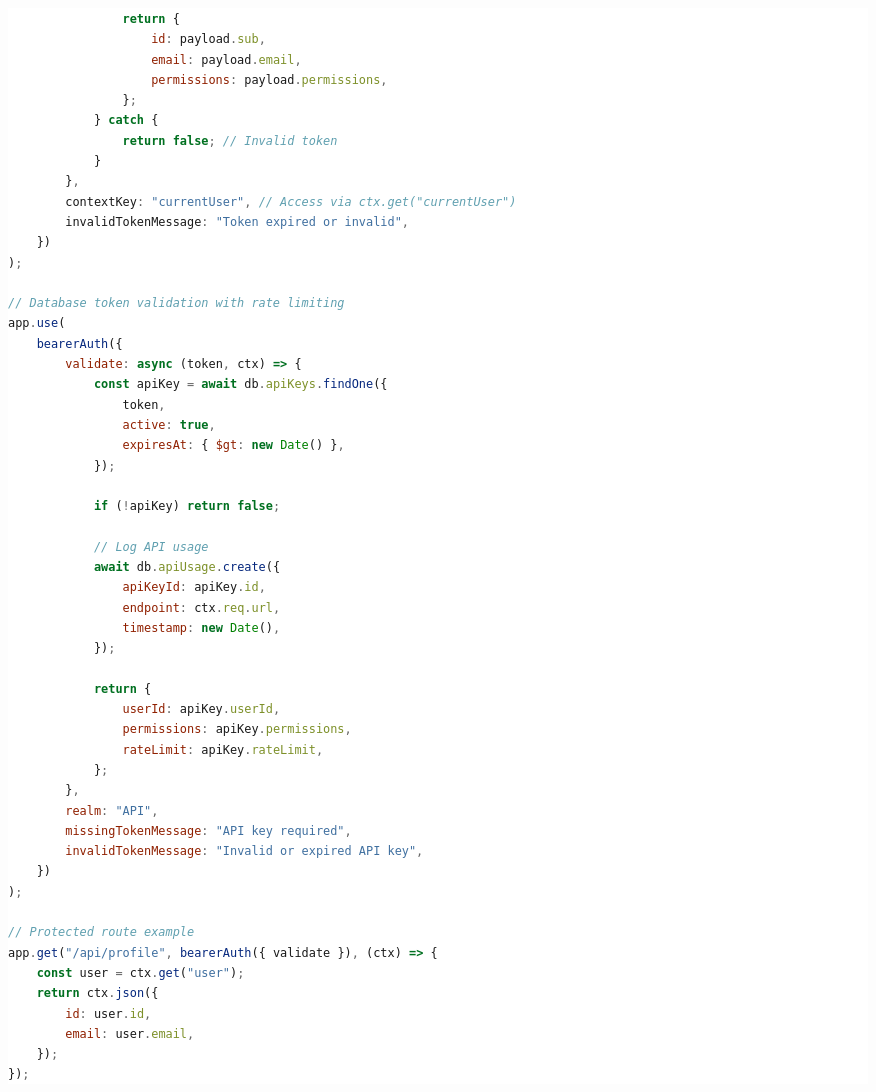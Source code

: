```js
				return {
					id: payload.sub,
					email: payload.email,
					permissions: payload.permissions,
				};
			} catch {
				return false; // Invalid token
			}
		},
		contextKey: "currentUser", // Access via ctx.get("currentUser")
		invalidTokenMessage: "Token expired or invalid",
	})
);

// Database token validation with rate limiting
app.use(
	bearerAuth({
		validate: async (token, ctx) => {
			const apiKey = await db.apiKeys.findOne({
				token,
				active: true,
				expiresAt: { $gt: new Date() },
			});

			if (!apiKey) return false;

			// Log API usage
			await db.apiUsage.create({
				apiKeyId: apiKey.id,
				endpoint: ctx.req.url,
				timestamp: new Date(),
			});

			return {
				userId: apiKey.userId,
				permissions: apiKey.permissions,
				rateLimit: apiKey.rateLimit,
			};
		},
		realm: "API",
		missingTokenMessage: "API key required",
		invalidTokenMessage: "Invalid or expired API key",
	})
);

// Protected route example
app.get("/api/profile", bearerAuth({ validate }), (ctx) => {
	const user = ctx.get("user");
	return ctx.json({
		id: user.id,
		email: user.email,
	});
});
```
